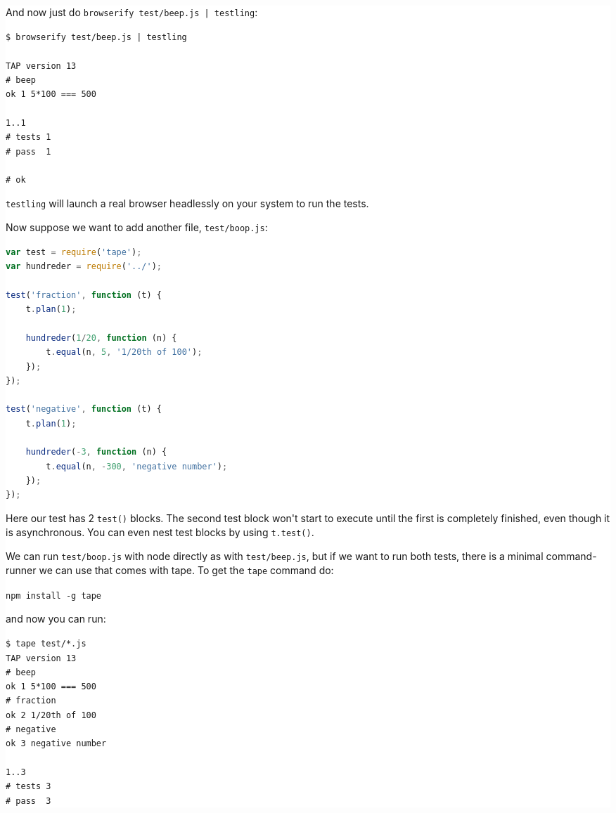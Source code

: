 And now just do `browserify test/beep.js | testling`:

```
$ browserify test/beep.js | testling

TAP version 13
# beep
ok 1 5*100 === 500

1..1
# tests 1
# pass  1

# ok
```

`testling` will launch a real browser headlessly on your system to run the tests.

Now suppose we want to add another file, `test/boop.js`:

``` js
var test = require('tape');
var hundreder = require('../');

test('fraction', function (t) {
    t.plan(1);

    hundreder(1/20, function (n) {
        t.equal(n, 5, '1/20th of 100');
    });
});

test('negative', function (t) {
    t.plan(1);

    hundreder(-3, function (n) {
        t.equal(n, -300, 'negative number');
    });
});
```

Here our test has 2 `test()` blocks. The second test block won't start to
execute until the first is completely finished, even though it is asynchronous.
You can even nest test blocks by using `t.test()`.

We can run `test/boop.js` with node directly as with `test/beep.js`, but if we
want to run both tests, there is a minimal command-runner we can use that comes
with tape. To get the `tape` command do:

```
npm install -g tape
```

and now you can run:

```
$ tape test/*.js
TAP version 13
# beep
ok 1 5*100 === 500
# fraction
ok 2 1/20th of 100
# negative
ok 3 negative number

1..3
# tests 3
# pass  3

```